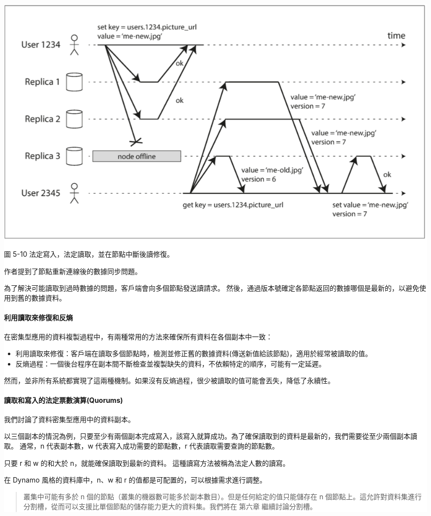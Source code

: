   <img src="images/ddia/chapter5/fig5-10.png" />
</div>

圖 5-10 法定寫入，法定讀取，並在節點中斷後讀修復。

作者提到了節點重新連線後的數據同步問題。

為了解決可能讀取到過時數據的問題，客戶端會向多個節點發送讀請求。
然後，通過版本號確定各節點返回的數據哪個是最新的，以避免使用到舊的數據資料。

#### 利用讀取來修復和反熵

在密集型應用的資料複製過程中，有兩種常用的方法來確保所有資料在各個副本中一致：

- 利用讀取來修復：客戶端在讀取多個節點時，檢測並修正舊的數據資料(傳送新值給該節點)，適用於經常被讀取的值。
- 反熵過程：一個後台程序在副本間不斷檢查並複製缺失的資料，不依賴特定的順序，可能有一定延遲。

然而，並非所有系統都實現了這兩種機制。如果沒有反熵過程，很少被讀取的值可能會丟失，降低了永續性。

#### 讀取和寫入的法定票數演算(Quorums) 

我們討論了資料密集型應用中的資料副本。

以三個副本的情況為例，只要至少有兩個副本完成寫入，該寫入就算成功。為了確保讀取到的資料是最新的，我們需要從至少兩個副本讀取。
通常，n 代表副本數，w 代表寫入成功需要的節點數，r 代表讀取需要查詢的節點數。

只要 r 和 w 的和大於 n，就能確保讀取到最新的資料。
這種讀寫方法被稱為法定人數的讀寫。

在 Dynamo 風格的資料庫中，n、w 和 r 的值都是可配置的，可以根據需求進行調整。

> 叢集中可能有多於 n 個的節點（叢集的機器數可能多於副本數目）。但是任何給定的值只能儲存在 n 個節點上。這允許對資料集進行分割槽，從而可以支援比單個節點的儲存能力更大的資料集。我們將在 第六章 繼續討論分割槽。
